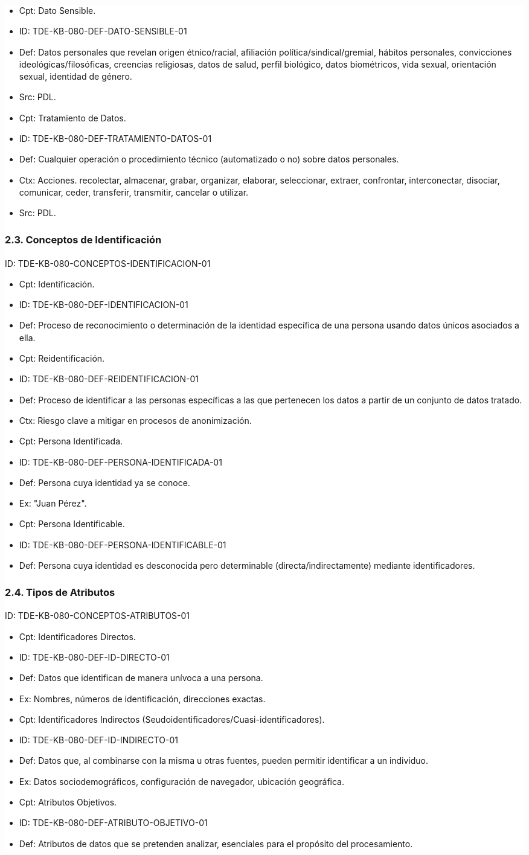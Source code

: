 - Cpt: Dato Sensible.
- ID: TDE-KB-080-DEF-DATO-SENSIBLE-01
- Def: Datos personales que revelan origen étnico/racial, afiliación política/sindical/gremial, hábitos personales, convicciones ideológicas/filosóficas, creencias religiosas, datos de salud, perfil biológico, datos biométricos, vida sexual, orientación sexual, identidad de género.
- Src: PDL.

- Cpt: Tratamiento de Datos.
- ID: TDE-KB-080-DEF-TRATAMIENTO-DATOS-01
- Def: Cualquier operación o procedimiento técnico (automatizado o no) sobre datos personales.
- Ctx: Acciones. recolectar, almacenar, grabar, organizar, elaborar, seleccionar, extraer, confrontar, interconectar, disociar, comunicar, ceder, transferir, transmitir, cancelar o utilizar.
- Src: PDL.

### 2.3. Conceptos de Identificación

ID: TDE-KB-080-CONCEPTOS-IDENTIFICACION-01

- Cpt: Identificación.
- ID: TDE-KB-080-DEF-IDENTIFICACION-01
- Def: Proceso de reconocimiento o determinación de la identidad específica de una persona usando datos únicos asociados a ella.

- Cpt: Reidentificación.
- ID: TDE-KB-080-DEF-REIDENTIFICACION-01
- Def: Proceso de identificar a las personas específicas a las que pertenecen los datos a partir de un conjunto de datos tratado.
- Ctx: Riesgo clave a mitigar en procesos de anonimización.

- Cpt: Persona Identificada.
- ID: TDE-KB-080-DEF-PERSONA-IDENTIFICADA-01
- Def: Persona cuya identidad ya se conoce.
- Ex: "Juan Pérez".

- Cpt: Persona Identificable.
- ID: TDE-KB-080-DEF-PERSONA-IDENTIFICABLE-01
- Def: Persona cuya identidad es desconocida pero determinable (directa/indirectamente) mediante identificadores.

### 2.4. Tipos de Atributos

ID: TDE-KB-080-CONCEPTOS-ATRIBUTOS-01

- Cpt: Identificadores Directos.
- ID: TDE-KB-080-DEF-ID-DIRECTO-01
- Def: Datos que identifican de manera unívoca a una persona.
- Ex: Nombres, números de identificación, direcciones exactas.

- Cpt: Identificadores Indirectos (Seudoidentificadores/Cuasi-identificadores).
- ID: TDE-KB-080-DEF-ID-INDIRECTO-01
- Def: Datos que, al combinarse con la misma u otras fuentes, pueden permitir identificar a un individuo.
- Ex: Datos sociodemográficos, configuración de navegador, ubicación geográfica.

- Cpt: Atributos Objetivos.
- ID: TDE-KB-080-DEF-ATRIBUTO-OBJETIVO-01
- Def: Atributos de datos que se pretenden analizar, esenciales para el propósito del procesamiento.
